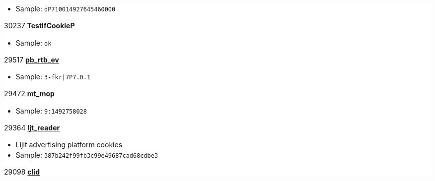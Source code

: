 <ul>


<li> Sample: <code>dP710014927645460000</code>

</ul>
</td>
<td>30237</td></tr>

<tr><td>
<strong><a href="https://webcookies.org/cookie/http/TestIfCookieP/263">TestIfCookieP</a></strong>

<ul>


<li> Sample: <code>ok</code>

</ul>
</td>
<td>29517</td></tr>

<tr><td>
<strong><a href="https://webcookies.org/cookie/http/pb_rtb_ev/299">pb_rtb_ev</a></strong>

<ul>


<li> Sample: <code>3-fkr|7P7.0.1</code>

</ul>
</td>
<td>29472</td></tr>

<tr><td>
<strong><a href="https://webcookies.org/cookie/http/mt_mop/362">mt_mop</a></strong>

<ul>


<li> Sample: <code>9:1492758028</code>

</ul>
</td>
<td>29364</td></tr>

<tr><td>
<strong><a href="https://webcookies.org/cookie/http/ljt_reader/257">ljt_reader</a></strong>

<ul>

<li> Lijit advertising platform cookies


<li> Sample: <code>387b242f99fb3c99e49687cad68cdbe3</code>

</ul>
</td>
<td>29098</td></tr>

<tr><td>
<strong><a href="https://webcookies.org/cookie/http/clid/157">clid</a></strong>

<ul>
